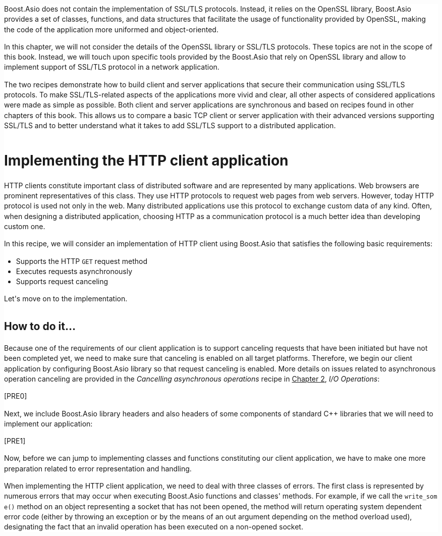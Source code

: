 Boost.Asio does not contain the implementation of SSL/TLS protocols. Instead, it relies on the OpenSSL library, Boost.Asio provides a set of classes, functions, and data structures that facilitate the usage of functionality provided by OpenSSL, making the code of the application more uniformed and object-oriented.

In this chapter, we will not consider the details of the OpenSSL library or SSL/TLS protocols. These topics are not in the scope of this book. Instead, we will touch upon specific tools provided by the Boost.Asio that rely on OpenSSL library and allow to implement support of SSL/TLS protocol in a network application.

The two recipes demonstrate how to build client and server applications that secure their communication using SSL/TLS protocols. To make SSL/TLS-related aspects of the applications more vivid and clear, all other aspects of considered applications were made as simple as possible. Both client and server applications are synchronous and based on recipes found in other chapters of this book. This allows us to compare a basic TCP client or server application with their advanced versions supporting SSL/TLS and to better understand what it takes to add SSL/TLS support to a distributed application.

# Implementing the HTTP client application

HTTP clients constitute important class of distributed software and are represented by many applications. Web browsers are prominent representatives of this class. They use HTTP protocols to request web pages from web servers. However, today HTTP protocol is used not only in the web. Many distributed applications use this protocol to exchange custom data of any kind. Often, when designing a distributed application, choosing HTTP as a communication protocol is a much better idea than developing custom one.

In this recipe, we will consider an implementation of HTTP client using Boost.Asio that satisfies the following basic requirements:

*   Supports the HTTP `GET` request method
*   Executes requests asynchronously
*   Supports request canceling

Let's move on to the implementation.

## How to do it…

Because one of the requirements of our client application is to support canceling requests that have been initiated but have not been completed yet, we need to make sure that canceling is enabled on all target platforms. Therefore, we begin our client application by configuring Boost.Asio library so that request canceling is enabled. More details on issues related to asynchronous operation canceling are provided in the *Cancelling asynchronous operations* recipe in [Chapter 2](ch02.html "Chapter 2. I/O Operations"), *I/O Operations*:

[PRE0]

Next, we include Boost.Asio library headers and also headers of some components of standard C++ libraries that we will need to implement our application:

[PRE1]

Now, before we can jump to implementing classes and functions constituting our client application, we have to make one more preparation related to error representation and handling.

When implementing the HTTP client application, we need to deal with three classes of errors. The first class is represented by numerous errors that may occur when executing Boost.Asio functions and classes' methods. For example, if we call the `write_some()` method on an object representing a socket that has not been opened, the method will return operating system dependent error code (either by throwing an exception or by the means of an out argument depending on the method overload used), designating the fact that an invalid operation has been executed on a non-opened socket.
